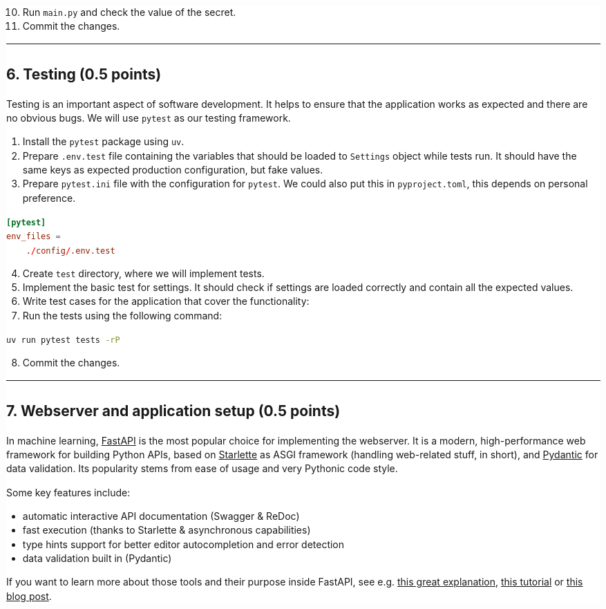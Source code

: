 10. Run `main.py` and check the value of the secret.
11. Commit the changes.

---

## 6. Testing (0.5 points)

Testing is an important aspect of software development. It helps to ensure that the application
works as expected and there are no obvious bugs. We will use `pytest` as our testing framework.

1. Install the `pytest` package using `uv`.
2. Prepare `.env.test` file containing the variables that should be loaded to `Settings` object while tests run.
   It should have the same keys as expected production configuration, but fake values.
3. Prepare `pytest.ini` file with the configuration for `pytest`. We could also put this in `pyproject.toml`,
   this depends on personal preference.
```toml
[pytest]
env_files =
    ./config/.env.test
```
4. Create `test` directory, where we will implement tests.
5. Implement the basic test for settings. It should check if settings are loaded correctly
   and contain all the expected values.
6. Write test cases for the application that cover the functionality:
7. Run the tests using the following command:
```bash
uv run pytest tests -rP
```
8. Commit the changes.

---

## 7. Webserver and application setup (0.5 points)

In machine learning, [FastAPI](https://fastapi.tiangolo.com/) is the most popular choice
for implementing the webserver. It is a modern, high-performance web framework for building
Python APIs, based on [Starlette](https://www.starlette.io/) as ASGI framework (handling web-related
stuff, in short), and [Pydantic](https://docs.pydantic.dev/latest/) for data validation. Its
popularity stems from ease of usage and very Pythonic code style.

Some key features include:
- automatic interactive API documentation (Swagger & ReDoc)
- fast execution (thanks to Starlette & asynchronous capabilities)
- type hints support for better editor autocompletion and error detection
- data validation built in (Pydantic)

If you want to learn more about those tools and their purpose inside FastAPI, see e.g.
[this great explanation](https://tonybaloney.github.io/posts/fine-tuning-wsgi-and-asgi-applications.html),
[this tutorial](https://dev.to/kfir-g/understanding-fastapi-fundamentals-a-guide-to-fastapi-uvicorn-starlette-swagger-ui-and-pydantic-2fp7)
or [this blog post](https://jieunjeon.com/fastapi-uvicorn-and-asgi-the-trio-powering-modern-web-apps/).
